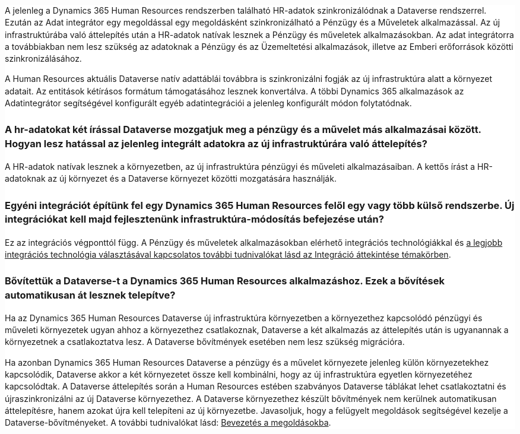 A jelenleg a Dynamics 365 Human Resources rendszerben található HR-adatok szinkronizálódnak a Dataverse rendszerrel. Ezután az Adat integrátor egy megoldással egy megoldásként szinkronizálható a Pénzügy és a Műveletek alkalmazással. Az új infrastruktúrába való áttelepítés után a HR-adatok natívak lesznek a Pénzügy és műveletek alkalmazásokban. Az adat integrátorra a továbbiakban nem lesz szükség az adatoknak a Pénzügy és az Üzemeltetési alkalmazások, illetve az Emberi erőforrások közötti szinkronizálásához.

A Human Resources aktuális Dataverse natív adattáblái továbbra is szinkronizálni fogják az új infrastruktúra alatt a környezet adatait. Az entitások kétírásos formátum támogatásához lesznek konvertálva. A többi Dynamics 365 alkalmazások az Adatintegrátor segítségével konfigurált egyéb adatintegrációi a jelenleg konfigurált módon folytatódnak.

### <a name="we-are-using-dual-write-to-move-hr-data-between-dataverse-and-other-finance-and-operations-apps-how-will-the-data-that-is-currently-being-integrated-be-affected-by-the-migration-to-the-new-infrastructure"></a>A hr-adatokat két írással Dataverse mozgatjuk meg a pénzügy és a művelet más alkalmazásai között. Hogyan lesz hatással az jelenleg integrált adatokra az új infrastruktúrára való áttelepítés?

A HR-adatok natívak lesznek a környezetben, az új infrastruktúra pénzügyi és műveleti alkalmazásaiban. A kettős írást a HR-adatoknak az új környezet és a Dataverse környezet közötti mozgatására használják.

### <a name="we-have-built-custom-integrations-from-dynamics-365-human-resources-to-one-or-more-external-systems-will-we-have-to-develop-new-integrations-after-the-infrastructure-change-is-completed"></a>Egyéni integrációt építünk fel egy Dynamics 365 Human Resources felől egy vagy több külső rendszerbe. Új integrációkat kell majd fejlesztenünk infrastruktúra-módosítás befejezése után?

Ez az integrációs végponttól függ. A Pénzügy és műveletek alkalmazásokban elérhető integrációs technológiákkal és [a legjobb integrációs technológia választásával kapcsolatos további tudnivalókat lásd az Integráció áttekintése témakörben](../fin-ops-core/dev-itpro/data-entities/integration-overview.md).

### <a name="we-have-extended-dataverse-for-dynamics-365-human-resources-will-these-extensions-be-migrated-automatically"></a>Bővítettük a Dataverse-t a Dynamics 365 Human Resources alkalmazáshoz. Ezek a bővítések automatikusan át lesznek telepítve?

Ha az Dynamics 365 Human Resources Dataverse új infrastruktúra környezetben a környezethez kapcsolódó pénzügyi és műveleti környezetek ugyan ahhoz a környezethez csatlakoznak, Dataverse a két alkalmazás az áttelepítés után is ugyanannak a környezetnek a csatlakoztatva lesz. A Dataverse bővítmények esetében nem lesz szükség migrációra.

Ha azonban Dynamics 365 Human Resources Dataverse a pénzügy és a művelet környezete jelenleg külön környezetekhez kapcsolódik, Dataverse akkor a két környezetet össze kell kombinálni, hogy az új infrastruktúra egyetlen környezetéhez kapcsolódtak. A Dataverse áttelepítés során a Human Resources estében szabványos Dataverse táblákat lehet csatlakoztatni és újraszinkronizálni az új Dataverse környezethez. A Dataverse környezethez készült bővítmények nem kerülnek automatikusan áttelepítésre, hanem azokat újra kell telepíteni az új környezetbe. Javasoljuk, hogy a felügyelt megoldások segítségével kezelje a Dataverse-bővítményeket. A további tudnivalókat lásd: [Bevezetés a megoldásokba](/powerapps/developer/data-platform/introduction-solutions).
